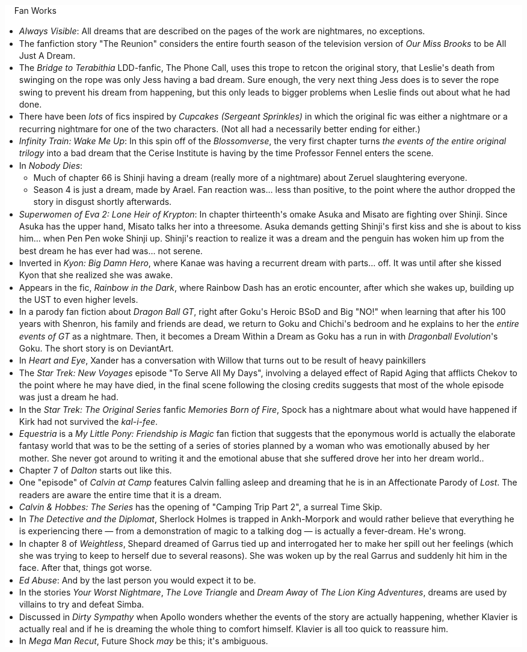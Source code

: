     Fan Works 

-   _Always Visible_: All dreams that are described on the pages of the work are nightmares, no exceptions.
-   The fanfiction story "The Reunion" considers the entire fourth season of the television version of _Our Miss Brooks_ to be All Just A Dream.
-   The _Bridge to Terabithia_ LDD-fanfic, The Phone Call, uses this trope to retcon the original story, that Leslie's death from swinging on the rope was only Jess having a bad dream. Sure enough, the very next thing Jess does is to sever the rope swing to prevent his dream from happening, but this only leads to bigger problems when Leslie finds out about what he had done.
-   There have been _lots_ of fics inspired by _Cupcakes (Sergeant Sprinkles)_ in which the original fic was either a nightmare or a recurring nightmare for one of the two characters. (Not all had a necessarily better ending for either.)
-   _Infinity Train: Wake Me Up_: In this spin off of the _Blossomverse_, the very first chapter turns _the events of the entire original trilogy_ into a bad dream that the Cerise Institute is having by the time Professor Fennel enters the scene.
-   In _Nobody Dies_:
    -   Much of chapter 66 is Shinji having a dream (really more of a nightmare) about Zeruel slaughtering everyone.
    -   Season 4 is just a dream, made by Arael. Fan reaction was... less than positive, to the point where the author dropped the story in disgust shortly afterwards.
-   _Superwomen of Eva 2: Lone Heir of Krypton_: In chapter thirteenth's omake Asuka and Misato are fighting over Shinji. Since Asuka has the upper hand, Misato talks her into a threesome. Asuka demands getting Shinji's first kiss and she is about to kiss him... when Pen Pen woke Shinji up. Shinji's reaction to realize it was a dream and the penguin has woken him up from the best dream he has ever had was... not serene.
-   Inverted in _Kyon: Big Damn Hero_, where Kanae was having a recurrent dream with parts... off. It was until after she kissed Kyon that she realized she was awake.
-   Appears in the fic, _Rainbow in the Dark_, where Rainbow Dash has an erotic encounter, after which she wakes up, building up the UST to even higher levels.
-   In a parody fan fiction about _Dragon Ball GT_, right after Goku's Heroic BSoD and Big "NO!" when learning that after his 100 years with Shenron, his family and friends are dead, we return to Goku and Chichi's bedroom and he explains to her the _entire events of GT_ as a nightmare. Then, it becomes a Dream Within a Dream as Goku has a run in with _Dragonball Evolution_'s Goku. The short story is on DeviantArt.
-   In _Heart and Eye_, Xander has a conversation with Willow that turns out to be result of heavy painkillers
-   The _Star Trek: New Voyages_ episode "To Serve All My Days", involving a delayed effect of Rapid Aging that afflicts Chekov to the point where he may have died, in the final scene following the closing credits suggests that most of the whole episode was just a dream he had.
-   In the _Star Trek: The Original Series_ fanfic _Memories Born of Fire_, Spock has a nightmare about what would have happened if Kirk had not survived the _kal-i-fee_.
-   _Equestria_ is a _My Little Pony: Friendship is Magic_ fan fiction that suggests that the eponymous world is actually the elaborate fantasy world that was to be the setting of a series of stories planned by a woman who was emotionally abused by her mother. She never got around to writing it and the emotional abuse that she suffered drove her into her dream world..
-   Chapter 7 of _Dalton_ starts out like this.
-   One "episode" of _Calvin at Camp_ features Calvin falling asleep and dreaming that he is in an Affectionate Parody of _Lost_. The readers are aware the entire time that it is a dream.
-   _Calvin & Hobbes: The Series_ has the opening of "Camping Trip Part 2", a surreal Time Skip.
-   In _The Detective and the Diplomat_, Sherlock Holmes is trapped in Ankh-Morpork and would rather believe that everything he is experiencing there — from a demonstration of magic to a talking dog — is actually a fever-dream. He's wrong.
-   In chapter 8 of _Weightless_, Shepard dreamed of Garrus tied up and interrogated her to make her spill out her feelings (which she was trying to keep to herself due to several reasons). She was woken up by the real Garrus and suddenly hit him in the face. After that, things got worse.
-   _Ed Abuse_: And by the last person you would expect it to be.
-   In the stories _Your Worst Nightmare_, _The Love Triangle_ and _Dream Away_ of _The Lion King Adventures_, dreams are used by villains to try and defeat Simba.
-   Discussed in _Dirty Sympathy_ when Apollo wonders whether the events of the story are actually happening, whether Klavier is actually real and if he is dreaming the whole thing to comfort himself. Klavier is all too quick to reassure him.
-   In _Mega Man Recut_, Future Shock _may_ be this; it's ambiguous.